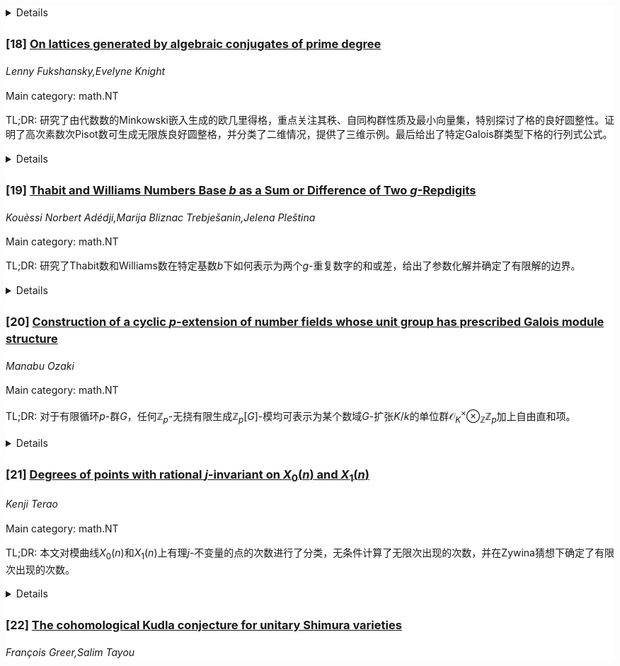 
<details><summary>Details</summary></details>


### [18] [On lattices generated by algebraic conjugates of prime degree](https://arxiv.org/abs/2507.12770)
*Lenny Fukshansky,Evelyne Knight*

Main category: math.NT

TL;DR: 研究了由代数数的Minkowski嵌入生成的欧几里得格，重点关注其秩、自同构群性质及最小向量集，特别探讨了格的良好圆整性。证明了高次素数次Pisot数可生成无限族良好圆整格，并分类了二维情况，提供了三维示例。最后给出了特定Galois群类型下格的行列式公式。


<details><summary>Details</summary></details>


### [19] [Thabit and Williams Numbers Base $b$ as a Sum or Difference of Two $g$-Repdigits](https://arxiv.org/abs/2507.12906)
*Kouèssi Norbert Adédji,Marija Bliznac Trebješanin,Jelena Pleština*

Main category: math.NT

TL;DR: 研究了Thabit数和Williams数在特定基数$b$下如何表示为两个$g$-重复数字的和或差，给出了参数化解并确定了有限解的边界。


<details><summary>Details</summary></details>


### [20] [Construction of a cyclic $p$-extension of number fields whose unit group has prescribed Galois module structure](https://arxiv.org/abs/2507.12949)
*Manabu Ozaki*

Main category: math.NT

TL;DR: 对于有限循环$p$-群$G$，任何$\mathbb{Z}_p$-无挠有限生成$\mathbb{Z}_p[G]$-模均可表示为某个数域$G$-扩张$K/k$的单位群$\mathcal{O}_K^\times\otimes_{\mathbb{Z}}\mathbb{Z}_p$加上自由直和项。


<details><summary>Details</summary></details>


### [21] [Degrees of points with rational $j$-invariant on $X_{0}(n)$ and $X_{1}(n)$](https://arxiv.org/abs/2507.13199)
*Kenji Terao*

Main category: math.NT

TL;DR: 本文对模曲线$X_{0}(n)$和$X_{1}(n)$上有理$j$-不变量的点的次数进行了分类，无条件计算了无限次出现的次数，并在Zywina猜想下确定了有限次出现的次数。


<details><summary>Details</summary></details>


### [22] [The cohomological Kudla conjecture for unitary Shimura varieties](https://arxiv.org/abs/2507.13299)
*François Greer,Salim Tayou*
